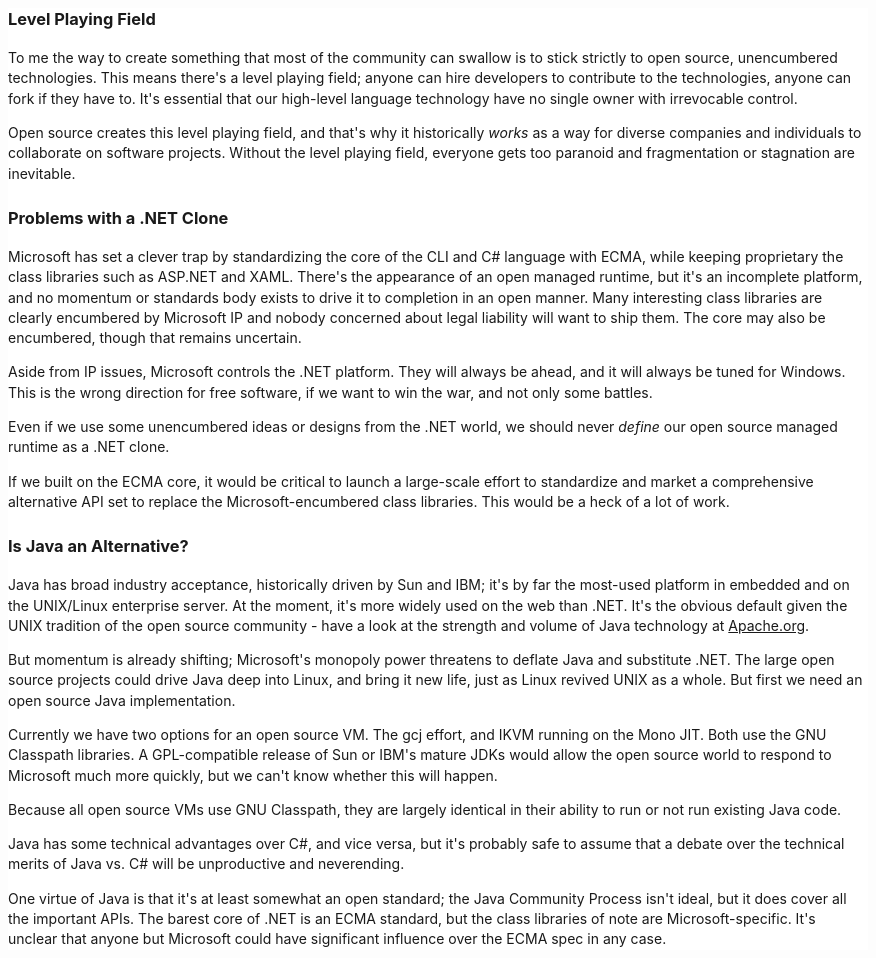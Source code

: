 ### Level Playing Field

To me the way to create something that most of the community can swallow is to stick strictly to open source, unencumbered technologies. This means there's a level playing field; anyone can hire developers to contribute to the technologies, anyone can fork if they have to. It's essential that our high-level language technology have no single owner with irrevocable control.

Open source creates this level playing field, and that's why it historically _works_ as a way for diverse companies and individuals to collaborate on software projects. Without the level playing field, everyone gets too paranoid and fragmentation or stagnation are inevitable.

### Problems with a .NET Clone

Microsoft has set a clever trap by standardizing the core of the CLI and C# language with ECMA, while keeping proprietary the class libraries such as ASP.NET and XAML. There's the appearance of an open managed runtime, but it's an incomplete platform, and no momentum or standards body exists to drive it to completion in an open manner. Many interesting class libraries are clearly encumbered by Microsoft IP and nobody concerned about legal liability will want to ship them. The core may also be encumbered, though that remains uncertain.

Aside from IP issues, Microsoft controls the .NET platform. They will always be ahead, and it will always be tuned for Windows. This is the wrong direction for free software, if we want to win the war, and not only some battles.

Even if we use some unencumbered ideas or designs from the .NET world, we should never _define_ our open source managed runtime as a .NET clone.

If we built on the ECMA core, it would be critical to launch a large-scale effort to standardize and market a comprehensive alternative API set to replace the Microsoft-encumbered class libraries. This would be a heck of a lot of work.

### Is Java an Alternative?

Java has broad industry acceptance, historically driven by Sun and IBM; it's by far the most-used platform in embedded and on the UNIX/Linux enterprise server. At the moment, it's more widely used on the web than .NET. It's the obvious default given the UNIX tradition of the open source community - have a look at the strength and volume of Java technology at [Apache.org](http://jakarta.apache.org/).

But momentum is already shifting; Microsoft's monopoly power threatens to deflate Java and substitute .NET. The large open source projects could drive Java deep into Linux, and bring it new life, just as Linux revived UNIX as a whole. But first we need an open source Java implementation.

Currently we have two options for an open source VM. The gcj effort, and IKVM running on the Mono JIT. Both use the GNU Classpath libraries. A GPL-compatible release of Sun or IBM's mature JDKs would allow the open source world to respond to Microsoft much more quickly, but we can't know whether this will happen.

Because all open source VMs use GNU Classpath, they are largely identical in their ability to run or not run existing Java code.

Java has some technical advantages over C#, and vice versa, but it's probably safe to assume that a debate over the technical merits of Java vs. C# will be unproductive and neverending.

One virtue of Java is that it's at least somewhat an open standard; the Java Community Process isn't ideal, but it does cover all the important APIs. The barest core of .NET is an ECMA standard, but the class libraries of note are Microsoft-specific. It's unclear that anyone but Microsoft could have significant influence over the ECMA spec in any case.
